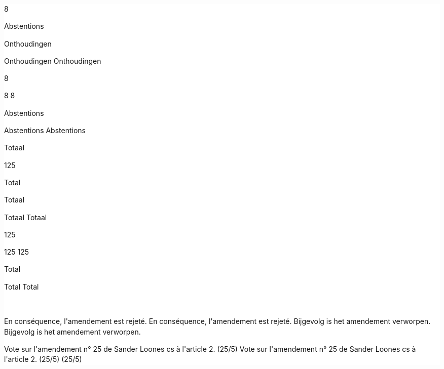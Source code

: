 
8


Abstentions



Onthoudingen

Onthoudingen
Onthoudingen


8

8
8


Abstentions

Abstentions
Abstentions



Totaal


125


Total



Totaal

Totaal
Totaal


125

125
125


Total

Total
Total

 
 

En conséquence, l'amendement est rejeté.
En conséquence, l'amendement est rejeté.
Bijgevolg is het amendement verworpen.
Bijgevolg is het amendement verworpen.
 
 

Vote sur l'amendement n° 25 de Sander
Loones cs à l'article 2. (25/5)
Vote sur l'amendement n° 25 de Sander
Loones cs à l'article 2. 
(25/5)
(25/5)
